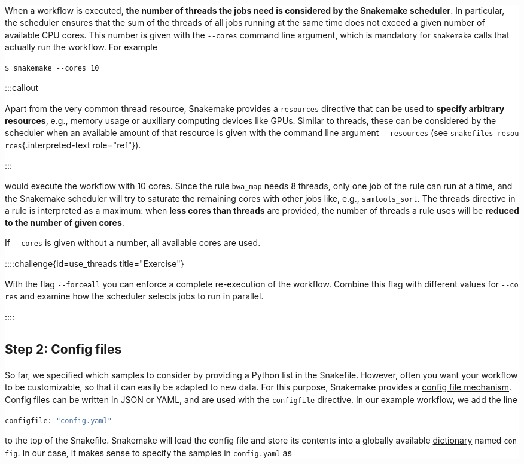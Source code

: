 When a workflow is executed, **the number of threads the jobs need is
considered by the Snakemake scheduler**. In particular, the scheduler
ensures that the sum of the threads of all jobs running at the same time
does not exceed a given number of available CPU cores. This number is
given with the `--cores` command line argument, which is mandatory for
`snakemake` calls that actually run the workflow. For example

``` console
$ snakemake --cores 10
```

:::callout

Apart from the very common thread resource, Snakemake provides a
`resources` directive that can be used to **specify arbitrary
resources**, e.g., memory usage or auxiliary computing devices like
GPUs. Similar to threads, these can be considered by the scheduler when
an available amount of that resource is given with the command line
argument `--resources` (see `snakefiles-resources`{.interpreted-text
role="ref"}).

:::

would execute the workflow with 10 cores. Since the rule `bwa_map` needs
8 threads, only one job of the rule can run at a time, and the Snakemake
scheduler will try to saturate the remaining cores with other jobs like,
e.g., `samtools_sort`. The threads directive in a rule is interpreted as
a maximum: when **less cores than threads** are provided, the number of
threads a rule uses will be **reduced to the number of given cores**.

If `--cores` is given without a number, all available cores are used.

::::challenge{id=use_threads title="Exercise"}

With the flag `--forceall` you can enforce a complete re-execution
of the workflow. Combine this flag with different values for
`--cores` and examine how the scheduler selects jobs to run in
parallel.

::::

## Step 2: Config files

So far, we specified which samples to consider by providing a Python
list in the Snakefile. However, often you want your workflow to be
customizable, so that it can easily be adapted to new data. For this
purpose, Snakemake provides a [config file
mechanism](https://snakemake.readthedocs.io/en/latest/snakefiles/configuration.html).
Config files can be written in [JSON](https://json.org) or
[YAML](https://yaml.org), and are used with the `configfile` directive.
In our example workflow, we add the line

``` python
configfile: "config.yaml"
```

to the top of the Snakefile. Snakemake will load the config file and
store its contents into a globally available
[dictionary](https://docs.python.org/3/tutorial/datastructures.html#dictionaries)
named `config`. In our case, it makes sense to specify the samples in
`config.yaml` as
